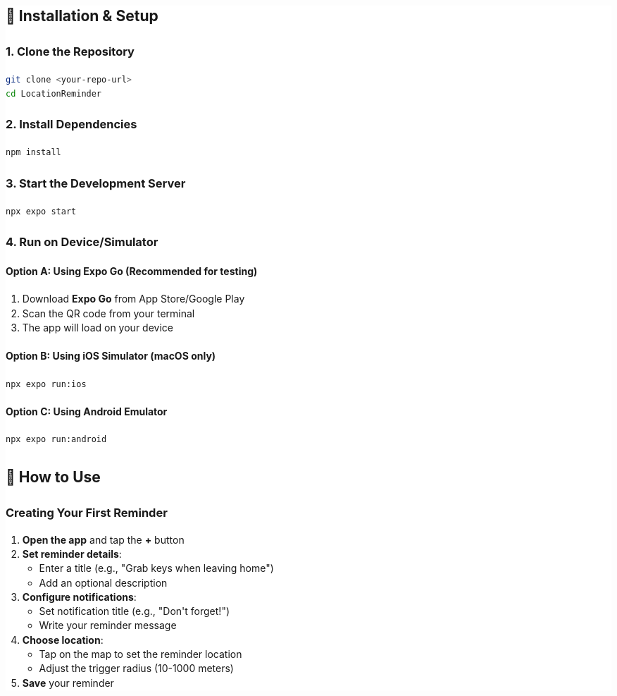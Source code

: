 ## 🚀 Installation & Setup

### 1. Clone the Repository
```bash
git clone <your-repo-url>
cd LocationReminder
```

### 2. Install Dependencies
```bash
npm install
```

### 3. Start the Development Server
```bash
npx expo start
```

### 4. Run on Device/Simulator

#### Option A: Using Expo Go (Recommended for testing)
1. Download **Expo Go** from App Store/Google Play
2. Scan the QR code from your terminal
3. The app will load on your device

#### Option B: Using iOS Simulator (macOS only)
```bash
npx expo run:ios
```

#### Option C: Using Android Emulator
```bash
npx expo run:android
```

## 📖 How to Use

### Creating Your First Reminder

1. **Open the app** and tap the **+** button
2. **Set reminder details**:
   - Enter a title (e.g., "Grab keys when leaving home")
   - Add an optional description
3. **Configure notifications**:
   - Set notification title (e.g., "Don't forget!")
   - Write your reminder message
4. **Choose location**:
   - Tap on the map to set the reminder location
   - Adjust the trigger radius (10-1000 meters)
5. **Save** your reminder
